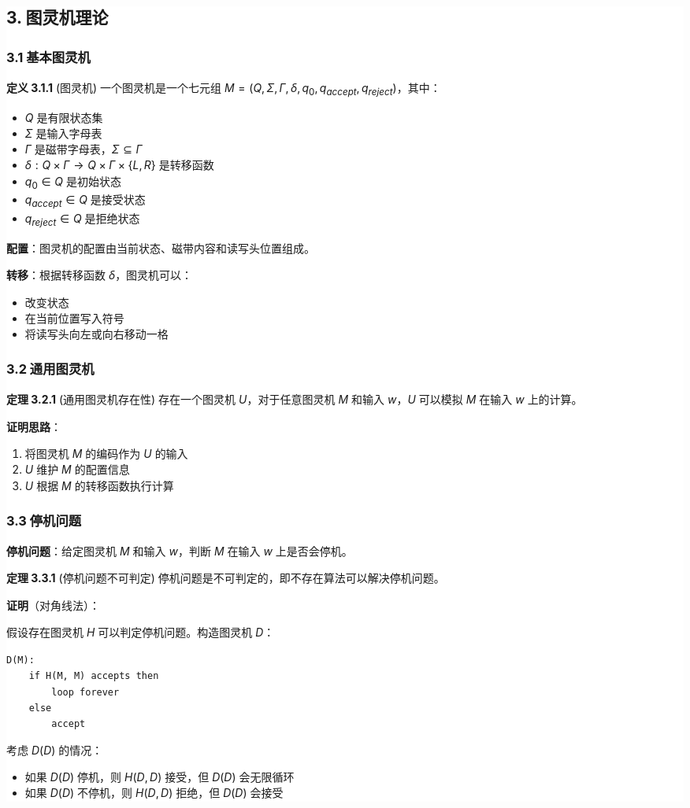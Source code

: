## 3. 图灵机理论

### 3.1 基本图灵机

**定义 3.1.1** (图灵机)
一个图灵机是一个七元组 $M = (Q, \Sigma, \Gamma, \delta, q_0, q_{accept}, q_{reject})$，其中：

- $Q$ 是有限状态集
- $\Sigma$ 是输入字母表
- $\Gamma$ 是磁带字母表，$\Sigma \subseteq \Gamma$
- $\delta: Q \times \Gamma \to Q \times \Gamma \times \{L, R\}$ 是转移函数
- $q_0 \in Q$ 是初始状态
- $q_{accept} \in Q$ 是接受状态
- $q_{reject} \in Q$ 是拒绝状态

**配置**：图灵机的配置由当前状态、磁带内容和读写头位置组成。

**转移**：根据转移函数 $\delta$，图灵机可以：

- 改变状态
- 在当前位置写入符号
- 将读写头向左或向右移动一格

### 3.2 通用图灵机

**定理 3.2.1** (通用图灵机存在性)
存在一个图灵机 $U$，对于任意图灵机 $M$ 和输入 $w$，$U$ 可以模拟 $M$ 在输入 $w$ 上的计算。

**证明思路**：

1. 将图灵机 $M$ 的编码作为 $U$ 的输入
2. $U$ 维护 $M$ 的配置信息
3. $U$ 根据 $M$ 的转移函数执行计算

### 3.3 停机问题

**停机问题**：给定图灵机 $M$ 和输入 $w$，判断 $M$ 在输入 $w$ 上是否会停机。

**定理 3.3.1** (停机问题不可判定)
停机问题是不可判定的，即不存在算法可以解决停机问题。

**证明**（对角线法）：

假设存在图灵机 $H$ 可以判定停机问题。构造图灵机 $D$：

```latex
D(M):
    if H(M, M) accepts then
        loop forever
    else
        accept
```

考虑 $D(D)$ 的情况：

- 如果 $D(D)$ 停机，则 $H(D, D)$ 接受，但 $D(D)$ 会无限循环
- 如果 $D(D)$ 不停机，则 $H(D, D)$ 拒绝，但 $D(D)$ 会接受
